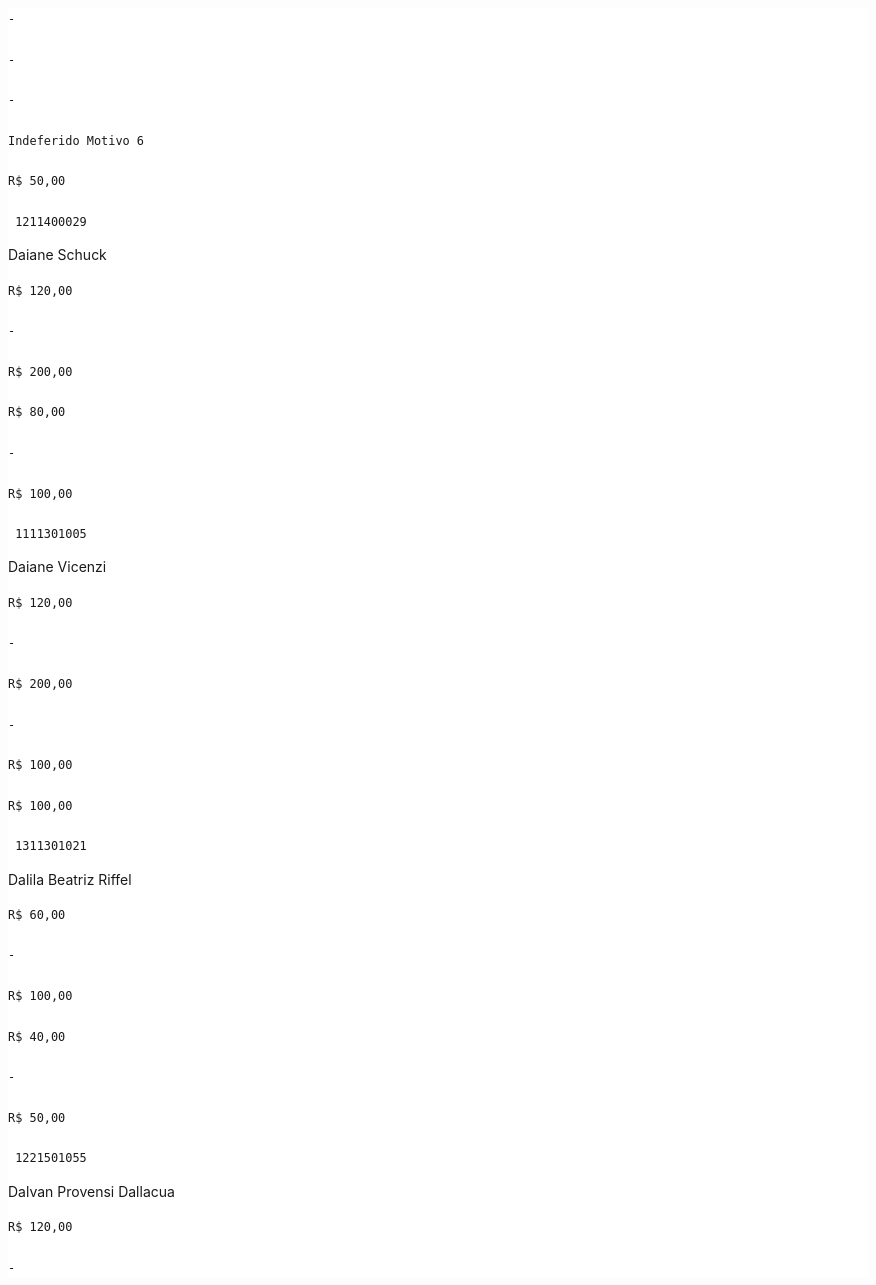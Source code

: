     - 

    - 

    - 

    Indeferido Motivo 6 

    R$ 50,00 

     1211400029

   Daiane Schuck

    R$ 120,00 

    - 

    R$ 200,00 

    R$ 80,00 

    - 

    R$ 100,00 

     1111301005

   Daiane Vicenzi

    R$ 120,00 

    - 

    R$ 200,00 

    - 

    R$ 100,00 

    R$ 100,00 

     1311301021

   Dalila Beatriz Riffel

    R$ 60,00 

    - 

    R$ 100,00 

    R$ 40,00 

    - 

    R$ 50,00 

     1221501055

   Dalvan Provensi Dallacua

    R$ 120,00 

    - 
